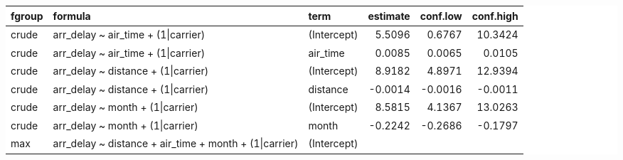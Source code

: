 <table class="table" style="margin-left: auto; margin-right: auto;">
 <thead>
  <tr>
   <th style="text-align:left;"> fgroup </th>
   <th style="text-align:left;"> formula </th>
   <th style="text-align:left;"> term </th>
   <th style="text-align:right;"> estimate </th>
   <th style="text-align:right;"> conf.low </th>
   <th style="text-align:right;"> conf.high </th>
  </tr>
 </thead>
<tbody>
  <tr>
   <td style="text-align:left;"> crude </td>
   <td style="text-align:left;"> arr_delay ~ air_time + (1|carrier) </td>
   <td style="text-align:left;"> (Intercept) </td>
   <td style="text-align:right;"> 5.5096 </td>
   <td style="text-align:right;"> 0.6767 </td>
   <td style="text-align:right;"> 10.3424 </td>
  </tr>
  <tr>
   <td style="text-align:left;"> crude </td>
   <td style="text-align:left;"> arr_delay ~ air_time + (1|carrier) </td>
   <td style="text-align:left;"> air_time </td>
   <td style="text-align:right;"> 0.0085 </td>
   <td style="text-align:right;"> 0.0065 </td>
   <td style="text-align:right;"> 0.0105 </td>
  </tr>
  <tr>
   <td style="text-align:left;"> crude </td>
   <td style="text-align:left;"> arr_delay ~ distance + (1|carrier) </td>
   <td style="text-align:left;"> (Intercept) </td>
   <td style="text-align:right;"> 8.9182 </td>
   <td style="text-align:right;"> 4.8971 </td>
   <td style="text-align:right;"> 12.9394 </td>
  </tr>
  <tr>
   <td style="text-align:left;"> crude </td>
   <td style="text-align:left;"> arr_delay ~ distance + (1|carrier) </td>
   <td style="text-align:left;"> distance </td>
   <td style="text-align:right;"> -0.0014 </td>
   <td style="text-align:right;"> -0.0016 </td>
   <td style="text-align:right;"> -0.0011 </td>
  </tr>
  <tr>
   <td style="text-align:left;"> crude </td>
   <td style="text-align:left;"> arr_delay ~ month + (1|carrier) </td>
   <td style="text-align:left;"> (Intercept) </td>
   <td style="text-align:right;"> 8.5815 </td>
   <td style="text-align:right;"> 4.1367 </td>
   <td style="text-align:right;"> 13.0263 </td>
  </tr>
  <tr>
   <td style="text-align:left;"> crude </td>
   <td style="text-align:left;"> arr_delay ~ month + (1|carrier) </td>
   <td style="text-align:left;"> month </td>
   <td style="text-align:right;"> -0.2242 </td>
   <td style="text-align:right;"> -0.2686 </td>
   <td style="text-align:right;"> -0.1797 </td>
  </tr>
  <tr>
   <td style="text-align:left;"> max </td>
   <td style="text-align:left;"> arr_delay ~ distance + air_time + month + (1|carrier) </td>
   <td style="text-align:left;"> (Intercept) </td>